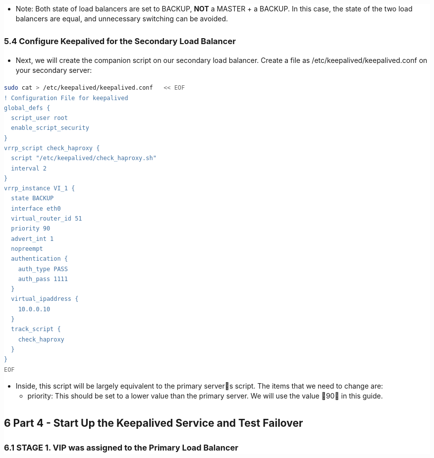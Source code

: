 - Note: Both state of load balancers are set to BACKUP, **NOT** a MASTER + a BACKUP. In this case, the state of the two load balancers are equal, and unnecessary switching can be avoided.

### 5.4 Configure Keepalived for the Secondary Load Balancer

- Next, we will create the companion script on our secondary load balancer. Create a file as /etc/keepalived/keepalived.conf on your secondary server:

```bash
sudo cat > /etc/keepalived/keepalived.conf   << EOF
! Configuration File for keepalived
global_defs {
  script_user root
  enable_script_security
}
vrrp_script check_haproxy {
  script "/etc/keepalived/check_haproxy.sh"
  interval 2
}
vrrp_instance VI_1 {
  state BACKUP
  interface eth0
  virtual_router_id 51
  priority 90
  advert_int 1
  nopreempt
  authentication {
    auth_type PASS
    auth_pass 1111
  }
  virtual_ipaddress {
    10.0.0.10
  }
  track_script {
    check_haproxy
  }
}
EOF
```

- Inside, this script will be largely equivalent to the primary servers script. The items that we need to change are:
    - priority: This should be set to a lower value than the primary server. We will use the value 90 in this guide.


## 6 Part 4 - Start Up the Keepalived Service and Test Failover

### 6.1 STAGE 1. VIP was assigned to the Primary Load Balancer 
